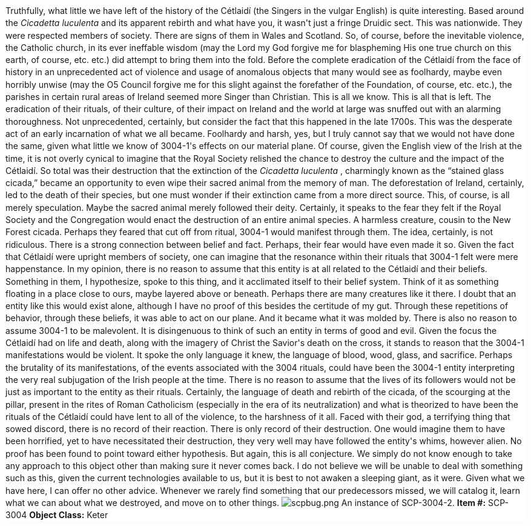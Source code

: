 Truthfully, what little we have left of the history of the Cétlaidí (the Singers in the vulgar English) is quite interesting. Based around the _Cicadetta luculenta_ and its apparent rebirth and what have you, it wasn't just a fringe Druidic sect. This was nationwide. They were respected members of society. There are signs of them in Wales and Scotland. So, of course, before the inevitable violence, the Catholic church, in its ever ineffable wisdom (may the Lord my God forgive me for blaspheming His one true church on this earth, of course, etc. etc.) did attempt to bring them into the fold. Before the complete eradication of the Cétlaidí from the face of history in an unprecedented act of violence and usage of anomalous objects that many would see as foolhardy, maybe even horribly unwise (may the O5 Council forgive me for this slight against the forefather of the Foundation, of course, etc. etc.), the parishes in certain rural areas of Ireland seemed more Singer than Christian.
This is all we know. This is all that is left. The eradication of their rituals, of their culture, of their impact on Ireland and the world at large was snuffed out with an alarming thoroughness. Not unprecedented, certainly, but consider the fact that this happened in the late 1700s. This was the desperate act of an early incarnation of what we all became. Foolhardy and harsh, yes, but I truly cannot say that we would not have done the same, given what little we know of 3004-1's effects on our material plane. Of course, given the English view of the Irish at the time, it is not overly cynical to imagine that the Royal Society relished the chance to destroy the culture and the impact of the Cétlaidí.
So total was their destruction that the extinction of the _Cicadetta luculenta_ , charmingly known as the “stained glass cicada,” became an opportunity to even wipe their sacred animal from the memory of man. The deforestation of Ireland, certainly, led to the death of their species, but one must wonder if their extinction came from a more direct source. This, of course, is all merely speculation. Maybe the sacred animal merely followed their deity. Certainly, it speaks to the fear they felt if the Royal Society and the Congregation would enact the destruction of an entire animal species. A harmless creature, cousin to the New Forest cicada. Perhaps they feared that cut off from ritual, 3004-1 would manifest through them. The idea, certainly, is not ridiculous. There is a strong connection between belief and fact. Perhaps, their fear would have even made it so.
Given the fact that Cétlaidí were upright members of society, one can imagine that the resonance within their rituals that 3004-1 felt were mere happenstance. In my opinion, there is no reason to assume that this entity is at all related to the Cétlaidí and their beliefs. Something in them, I hypothesize, spoke to this thing, and it acclimated itself to their belief system. Think of it as something floating in a place close to ours, maybe layered above or beneath. Perhaps there are many creatures like it there. I doubt that an entity like this would exist alone, although I have no proof of this besides the certitude of my gut. Through these repetitions of behavior, through these beliefs, it was able to act on our plane. And it became what it was molded by.
There is also no reason to assume 3004-1 to be malevolent. It is disingenuous to think of such an entity in terms of good and evil. Given the focus the Cétlaidí had on life and death, along with the imagery of Christ the Savior's death on the cross, it stands to reason that the 3004-1 manifestations would be violent. It spoke the only language it knew, the language of blood, wood, glass, and sacrifice. Perhaps the brutality of its manifestations, of the events associated with the 3004 rituals, could have been the 3004-1 entity interpreting the very real subjugation of the Irish people at the time. There is no reason to assume that the lives of its followers would not be just as important to the entity as their rituals. Certainly, the language of death and rebirth of the cicada, of the scourging at the pillar, present in the rites of Roman Catholicism (especially in the era of its neutralization) and what is theorized to have been the rituals of the Cétlaidí could have lent to all of the violence, to the harshness of it all.
Faced with their god, a terrifying thing that sowed discord, there is no record of their reaction. There is only record of their destruction. One would imagine them to have been horrified, yet to have necessitated their destruction, they very well may have followed the entity's whims, however alien. No proof has been found to point toward either hypothesis.
But again, this is all conjecture. We simply do not know enough to take any approach to this object other than making sure it never comes back. I do not believe we will be unable to deal with something such as this, given the current technologies available to us, but it is best to not awaken a sleeping giant, as it were. Given what we have here, I can offer no other advice. Whenever we rarely find something that our predecessors missed, we will catalog it, learn what we can about what we destroyed, and move on to other things.
![scpbug.png](https://scp-wiki.wdfiles.com/local--files/scp-3004/scpbug.png)
An instance of SCP-3004-2.
**Item #:** SCP-3004
**Object Class:** Keter